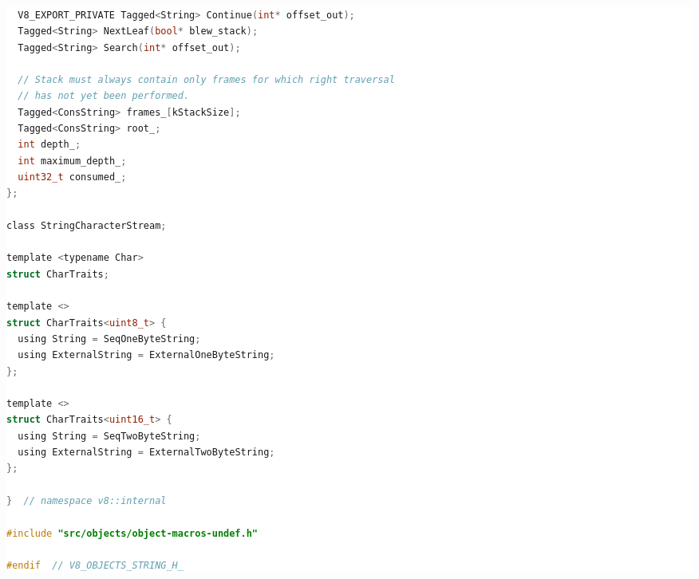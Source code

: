 ```c
  V8_EXPORT_PRIVATE Tagged<String> Continue(int* offset_out);
  Tagged<String> NextLeaf(bool* blew_stack);
  Tagged<String> Search(int* offset_out);

  // Stack must always contain only frames for which right traversal
  // has not yet been performed.
  Tagged<ConsString> frames_[kStackSize];
  Tagged<ConsString> root_;
  int depth_;
  int maximum_depth_;
  uint32_t consumed_;
};

class StringCharacterStream;

template <typename Char>
struct CharTraits;

template <>
struct CharTraits<uint8_t> {
  using String = SeqOneByteString;
  using ExternalString = ExternalOneByteString;
};

template <>
struct CharTraits<uint16_t> {
  using String = SeqTwoByteString;
  using ExternalString = ExternalTwoByteString;
};

}  // namespace v8::internal

#include "src/objects/object-macros-undef.h"

#endif  // V8_OBJECTS_STRING_H_
```